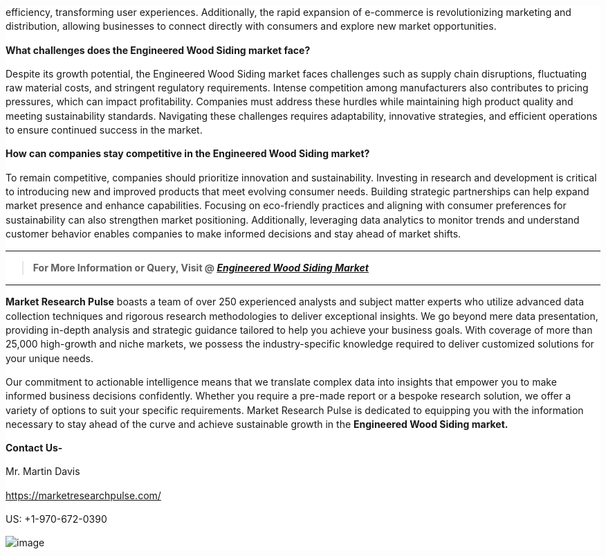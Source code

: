 efficiency, transforming user experiences. Additionally, the rapid expansion of e-commerce is revolutionizing marketing and distribution, allowing businesses to connect directly with consumers and explore new market opportunities.</p><p><strong>What challenges does the Engineered Wood Siding market face?</strong></p><p>Despite its growth potential, the Engineered Wood Siding market faces challenges such as supply chain disruptions, fluctuating raw material costs, and stringent regulatory requirements. Intense competition among manufacturers also contributes to pricing pressures, which can impact profitability. Companies must address these hurdles while maintaining high product quality and meeting sustainability standards. Navigating these challenges requires adaptability, innovative strategies, and efficient operations to ensure continued success in the market.</p><p><strong>How can companies stay competitive in the Engineered Wood Siding market?</strong></p><p>To remain competitive, companies should prioritize innovation and sustainability. Investing in research and development is critical to introducing new and improved products that meet evolving consumer needs. Building strategic partnerships can help expand market presence and enhance capabilities. Focusing on eco-friendly practices and aligning with consumer preferences for sustainability can also strengthen market positioning. Additionally, leveraging data analytics to monitor trends and understand customer behavior enables companies to make informed decisions and stay ahead of market shifts.</p><hr /><blockquote><p><strong>For More Information or Query, Visit @&nbsp;<em><a href="https://marketresearchpulse.com/report/46133/engineered-wood-siding-market?utm_source=Linkedin&utm_medium=052">Engineered Wood Siding Market</a></em></strong></p></blockquote><hr /><p><strong>Market Research Pulse</strong> boasts a team of over 250 experienced analysts and subject matter experts who utilize advanced data collection techniques and rigorous research methodologies to deliver exceptional insights. We go beyond mere data presentation, providing in-depth analysis and strategic guidance tailored to help you achieve your business goals. With coverage of more than 25,000 high-growth and niche markets, we possess the industry-specific knowledge required to deliver customized solutions for your unique needs.</p><p>Our commitment to actionable intelligence means that we translate complex data into insights that empower you to make informed business decisions confidently. Whether you require a pre-made report or a bespoke research solution, we offer a variety of options to suit your specific requirements. Market Research Pulse is dedicated to equipping you with the information necessary to stay ahead of the curve and achieve sustainable growth in the <strong>Engineered Wood Siding market.</strong></p><p><strong>Contact Us-</strong></p><p>Mr. Martin Davis</p><p>https://marketresearchpulse.com/</p><p>US: +1-970-672-0390</p>
![image](https://github.com/user-attachments/assets/14a0ef82-a4db-4c06-b0b4-78cf583c4992)
